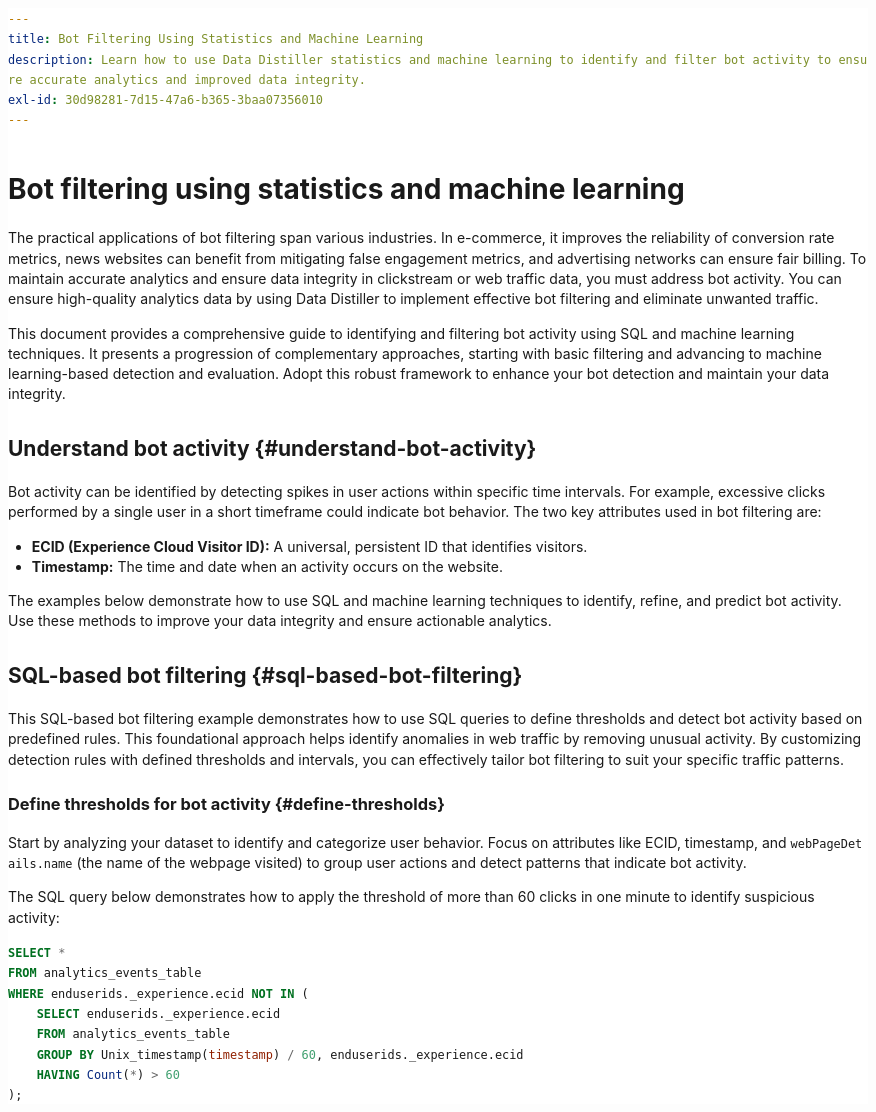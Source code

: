 ```yaml
---
title: Bot Filtering Using Statistics and Machine Learning
description: Learn how to use Data Distiller statistics and machine learning to identify and filter bot activity to ensure accurate analytics and improved data integrity.
exl-id: 30d98281-7d15-47a6-b365-3baa07356010
---
```

# Bot filtering using statistics and machine learning

The practical applications of bot filtering span various industries. In e-commerce, it improves the reliability of conversion rate metrics, news websites can benefit from mitigating false engagement metrics, and advertising networks can ensure fair billing. To maintain accurate analytics and ensure data integrity in clickstream or web traffic data, you must address bot activity. You can ensure high-quality analytics data by using Data Distiller to implement effective bot filtering and eliminate unwanted traffic.

This document provides a comprehensive guide to identifying and filtering bot activity using SQL and machine learning techniques. It presents a progression of complementary approaches, starting with basic filtering and advancing to machine learning-based detection and evaluation. Adopt this robust framework to enhance your bot detection and maintain your data integrity.

## Understand bot activity {#understand-bot-activity}

Bot activity can be identified by detecting spikes in user actions within specific time intervals. For example, excessive clicks performed by a single user in a short timeframe could indicate bot behavior. The two key attributes used in bot filtering are:

- **ECID (Experience Cloud Visitor ID):** A universal, persistent ID that identifies visitors.
- **Timestamp:** The time and date when an activity occurs on the website.

The examples below demonstrate how to use SQL and machine learning techniques to identify, refine, and predict bot activity. Use these methods to improve your data integrity and ensure actionable analytics.

## SQL-based bot filtering {#sql-based-bot-filtering}

This SQL-based bot filtering example demonstrates how to use SQL queries to define thresholds and detect bot activity based on predefined rules. This foundational approach helps identify anomalies in web traffic by removing unusual activity. By customizing detection rules with defined thresholds and intervals, you can effectively tailor bot filtering to suit your specific traffic patterns.

### Define thresholds for bot activity {#define-thresholds}

Start by analyzing your dataset to identify and categorize user behavior. Focus on attributes like ECID, timestamp, and `webPageDetails.name` (the name of the webpage visited) to group user actions and detect patterns that indicate bot activity.

The SQL query below demonstrates how to apply the threshold of more than 60 clicks in one minute to identify suspicious activity:

```sql
SELECT *
FROM analytics_events_table
WHERE enduserids._experience.ecid NOT IN (
    SELECT enduserids._experience.ecid
    FROM analytics_events_table
    GROUP BY Unix_timestamp(timestamp) / 60, enduserids._experience.ecid
    HAVING Count(*) > 60
);
```

